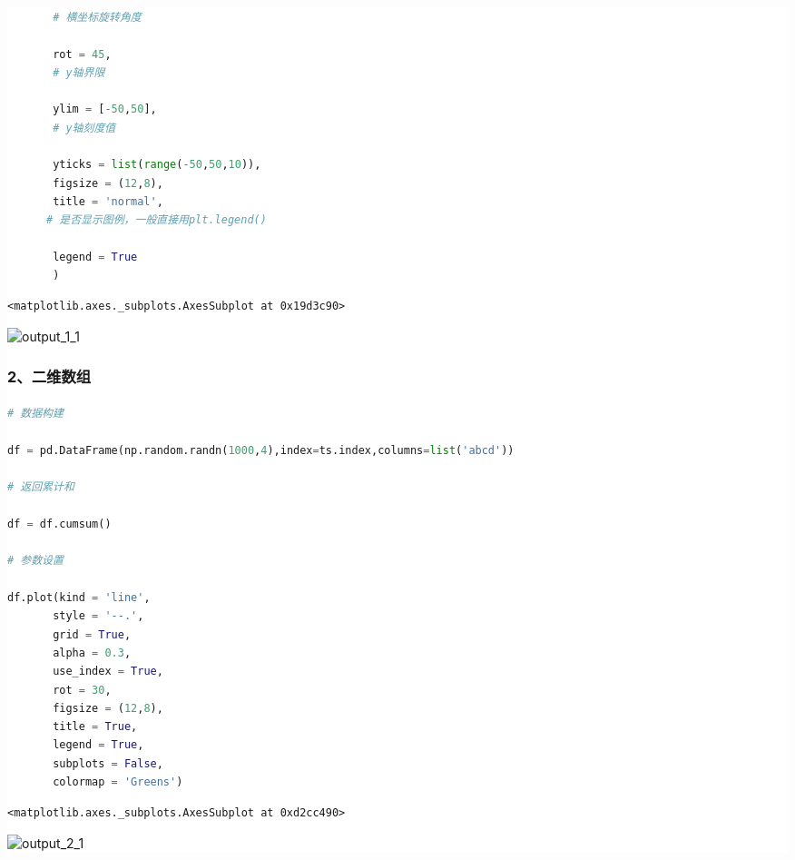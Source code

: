 ```python
       # 横坐标旋转角度
    
       rot = 45,
       # y轴界限
    
       ylim = [-50,50],
       # y轴刻度值
    
       yticks = list(range(-50,50,10)),
       figsize = (12,8),
       title = 'normal',
      # 是否显示图例，一般直接用plt.legend()
    
       legend = True
       )
```


    <matplotlib.axes._subplots.AxesSubplot at 0x19d3c90>


![output_1_1](https://raw.githubusercontent.com/spiderwu/spiderwu.github.io/master/img/matplotlib/output_1_1.jpg)

### 2、二维数组

```python
# 数据构建

df = pd.DataFrame(np.random.randn(1000,4),index=ts.index,columns=list('abcd'))

# 返回累计和

df = df.cumsum()

# 参数设置

df.plot(kind = 'line',
       style = '--.',
       grid = True,
       alpha = 0.3,
       use_index = True,
       rot = 30,
       figsize = (12,8),
       title = True,
       legend = True,
       subplots = False,
       colormap = 'Greens')
```


    <matplotlib.axes._subplots.AxesSubplot at 0xd2cc490>


![output_2_1](https://raw.githubusercontent.com/spiderwu/spiderwu.github.io/master/img/matplotlib/output_2_1.png)
